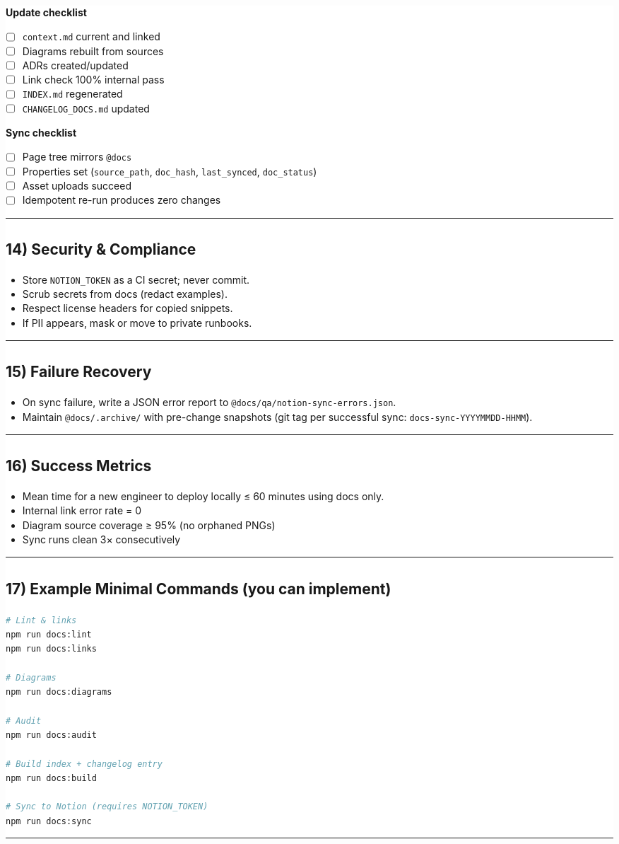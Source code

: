 **Update checklist**

* [ ] `context.md` current and linked
* [ ] Diagrams rebuilt from sources
* [ ] ADRs created/updated
* [ ] Link check 100% internal pass
* [ ] `INDEX.md` regenerated
* [ ] `CHANGELOG_DOCS.md` updated

**Sync checklist**

* [ ] Page tree mirrors `@docs`
* [ ] Properties set (`source_path`, `doc_hash`, `last_synced`, `doc_status`)
* [ ] Asset uploads succeed
* [ ] Idempotent re-run produces zero changes

---

## 14) Security & Compliance

* Store `NOTION_TOKEN` as a CI secret; never commit.
* Scrub secrets from docs (redact examples).
* Respect license headers for copied snippets.
* If PII appears, mask or move to private runbooks.

---

## 15) Failure Recovery

* On sync failure, write a JSON error report to `@docs/qa/notion-sync-errors.json`.
* Maintain `@docs/.archive/` with pre-change snapshots (git tag per successful sync: `docs-sync-YYYYMMDD-HHMM`).

---

## 16) Success Metrics

* Mean time for a new engineer to deploy locally ≤ 60 minutes using docs only.
* Internal link error rate = 0
* Diagram source coverage ≥ 95% (no orphaned PNGs)
* Sync runs clean 3× consecutively

---

## 17) Example Minimal Commands (you can implement)

```bash
# Lint & links
npm run docs:lint
npm run docs:links

# Diagrams
npm run docs:diagrams

# Audit
npm run docs:audit

# Build index + changelog entry
npm run docs:build

# Sync to Notion (requires NOTION_TOKEN)
npm run docs:sync
```

---